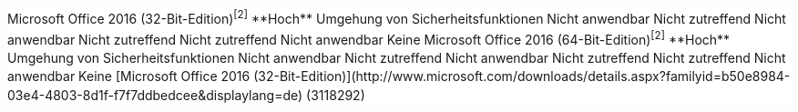 <td style="border:1px solid black;">
Microsoft Office 2016 (32-Bit-Edition)<sup>[2]</sup>
</td>
<td style="border:1px solid black;">
**Hoch**
Umgehung von Sicherheitsfunktionen
</td>
<td style="border:1px solid black;">
Nicht anwendbar
</td>
<td style="border:1px solid black;">
Nicht zutreffend
</td>
<td style="border:1px solid black;">
Nicht anwendbar
</td>
<td style="border:1px solid black;">
Nicht zutreffend
</td>
<td style="border:1px solid black;">
Nicht zutreffend
</td>
<td style="border:1px solid black;">
Nicht anwendbar
</td>
<td style="border:1px solid black;">
Keine
</td>
</tr>
<tr>
<td style="border:1px solid black;">
Microsoft Office 2016 (64-Bit-Edition)<sup>[2]</sup>
</td>
<td style="border:1px solid black;">
**Hoch**
Umgehung von Sicherheitsfunktionen
</td>
<td style="border:1px solid black;">
Nicht anwendbar
</td>
<td style="border:1px solid black;">
Nicht zutreffend
</td>
<td style="border:1px solid black;">
Nicht anwendbar
</td>
<td style="border:1px solid black;">
Nicht zutreffend
</td>
<td style="border:1px solid black;">
Nicht zutreffend
</td>
<td style="border:1px solid black;">
Nicht anwendbar
</td>
<td style="border:1px solid black;">
Keine
</td>
</tr>
<tr>
<td style="border:1px solid black;">
[Microsoft Office 2016 (32-Bit-Edition)](http://www.microsoft.com/downloads/details.aspx?familyid=b50e8984-03e4-4803-8d1f-f7f7ddbedcee&displaylang=de)  
(3118292)